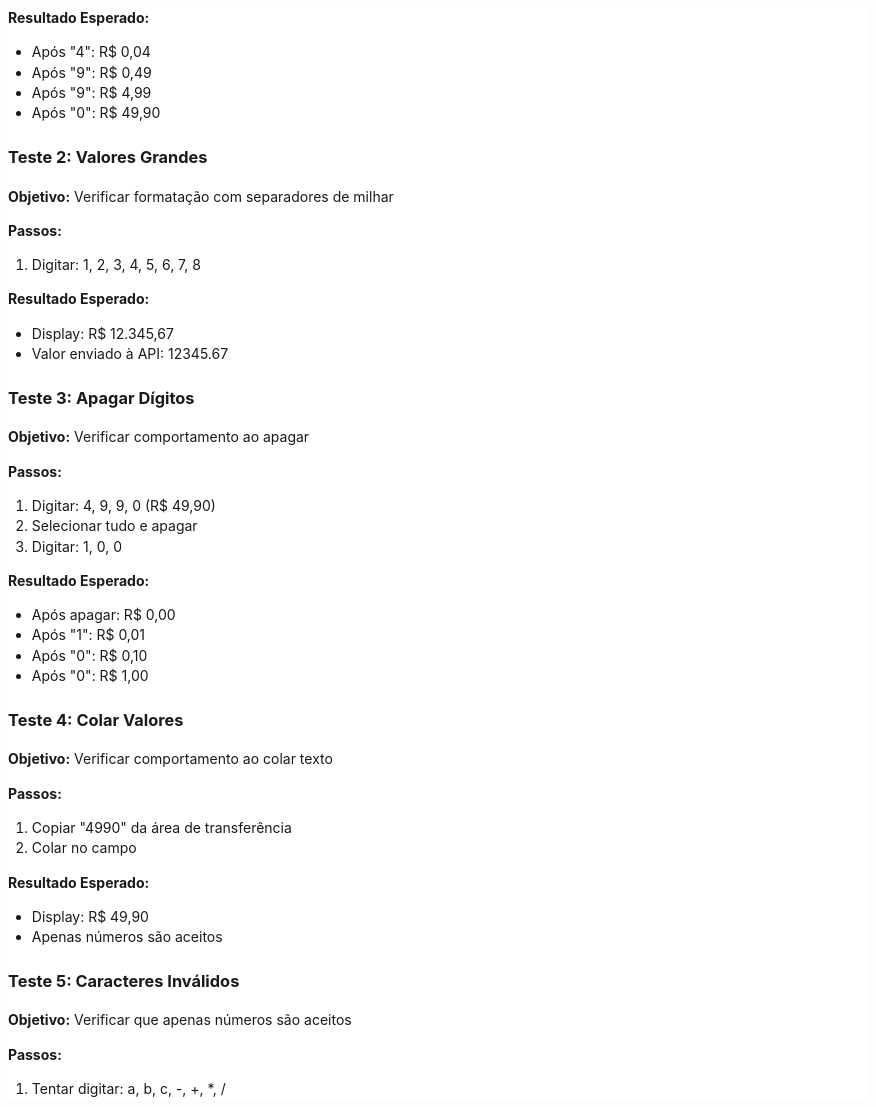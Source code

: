 **Resultado Esperado:**

- Após "4": R$ 0,04
- Após "9": R$ 0,49
- Após "9": R$ 4,99
- Após "0": R$ 49,90

### Teste 2: Valores Grandes

**Objetivo:** Verificar formatação com separadores de milhar

**Passos:**

1. Digitar: 1, 2, 3, 4, 5, 6, 7, 8

**Resultado Esperado:**

- Display: R$ 12.345,67
- Valor enviado à API: 12345.67

### Teste 3: Apagar Dígitos

**Objetivo:** Verificar comportamento ao apagar

**Passos:**

1. Digitar: 4, 9, 9, 0 (R$ 49,90)
2. Selecionar tudo e apagar
3. Digitar: 1, 0, 0

**Resultado Esperado:**

- Após apagar: R$ 0,00
- Após "1": R$ 0,01
- Após "0": R$ 0,10
- Após "0": R$ 1,00

### Teste 4: Colar Valores

**Objetivo:** Verificar comportamento ao colar texto

**Passos:**

1. Copiar "4990" da área de transferência
2. Colar no campo

**Resultado Esperado:**

- Display: R$ 49,90
- Apenas números são aceitos

### Teste 5: Caracteres Inválidos

**Objetivo:** Verificar que apenas números são aceitos

**Passos:**

1. Tentar digitar: a, b, c, -, +, \*, /
